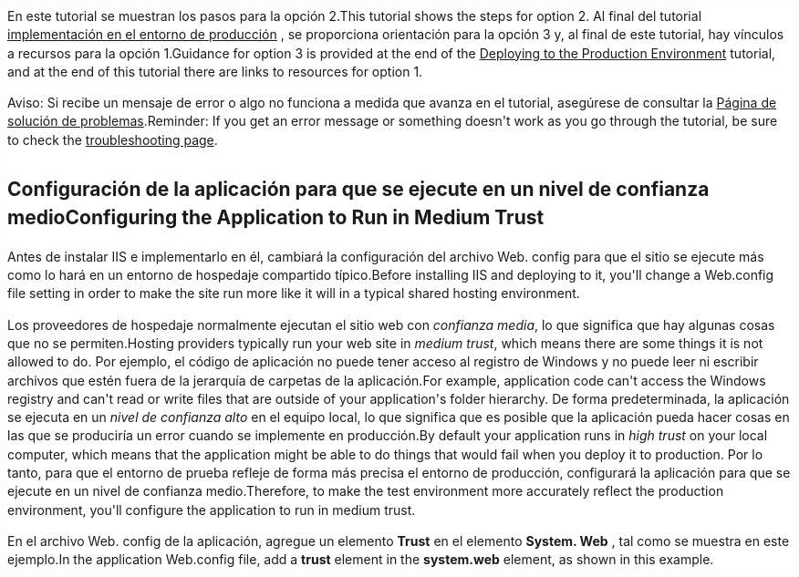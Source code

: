 <span data-ttu-id="cec74-125">En este tutorial se muestran los pasos para la opción 2.</span><span class="sxs-lookup"><span data-stu-id="cec74-125">This tutorial shows the steps for option 2.</span></span> <span data-ttu-id="cec74-126">Al final del tutorial [implementación en el entorno de producción](deployment-to-a-hosting-provider-deploying-to-the-production-environment-7-of-12.md) , se proporciona orientación para la opción 3 y, al final de este tutorial, hay vínculos a recursos para la opción 1.</span><span class="sxs-lookup"><span data-stu-id="cec74-126">Guidance for option 3 is provided at the end of the [Deploying to the Production Environment](deployment-to-a-hosting-provider-deploying-to-the-production-environment-7-of-12.md) tutorial, and at the end of this tutorial there are links to resources for option 1.</span></span>

<span data-ttu-id="cec74-127">Aviso: Si recibe un mensaje de error o algo no funciona a medida que avanza en el tutorial, asegúrese de consultar la [Página de solución de problemas](deployment-to-a-hosting-provider-creating-and-installing-deployment-packages-12-of-12.md).</span><span class="sxs-lookup"><span data-stu-id="cec74-127">Reminder: If you get an error message or something doesn't work as you go through the tutorial, be sure to check the [troubleshooting page](deployment-to-a-hosting-provider-creating-and-installing-deployment-packages-12-of-12.md).</span></span>

## <a name="configuring-the-application-to-run-in-medium-trust"></a><span data-ttu-id="cec74-128">Configuración de la aplicación para que se ejecute en un nivel de confianza medio</span><span class="sxs-lookup"><span data-stu-id="cec74-128">Configuring the Application to Run in Medium Trust</span></span>

<span data-ttu-id="cec74-129">Antes de instalar IIS e implementarlo en él, cambiará la configuración del archivo Web. config para que el sitio se ejecute más como lo hará en un entorno de hospedaje compartido típico.</span><span class="sxs-lookup"><span data-stu-id="cec74-129">Before installing IIS and deploying to it, you'll change a Web.config file setting in order to make the site run more like it will in a typical shared hosting environment.</span></span>

<span data-ttu-id="cec74-130">Los proveedores de hospedaje normalmente ejecutan el sitio web con *confianza media*, lo que significa que hay algunas cosas que no se permiten.</span><span class="sxs-lookup"><span data-stu-id="cec74-130">Hosting providers typically run your web site in *medium trust*, which means there are some things it is not allowed to do.</span></span> <span data-ttu-id="cec74-131">Por ejemplo, el código de aplicación no puede tener acceso al registro de Windows y no puede leer ni escribir archivos que estén fuera de la jerarquía de carpetas de la aplicación.</span><span class="sxs-lookup"><span data-stu-id="cec74-131">For example, application code can't access the Windows registry and can't read or write files that are outside of your application's folder hierarchy.</span></span> <span data-ttu-id="cec74-132">De forma predeterminada, la aplicación se ejecuta en un *nivel de confianza alto* en el equipo local, lo que significa que es posible que la aplicación pueda hacer cosas en las que se produciría un error cuando se implemente en producción.</span><span class="sxs-lookup"><span data-stu-id="cec74-132">By default your application runs in *high trust* on your local computer, which means that the application might be able to do things that would fail when you deploy it to production.</span></span> <span data-ttu-id="cec74-133">Por lo tanto, para que el entorno de prueba refleje de forma más precisa el entorno de producción, configurará la aplicación para que se ejecute en un nivel de confianza medio.</span><span class="sxs-lookup"><span data-stu-id="cec74-133">Therefore, to make the test environment more accurately reflect the production environment, you'll configure the application to run in medium trust.</span></span>

<span data-ttu-id="cec74-134">En el archivo Web. config de la aplicación, agregue un elemento **Trust** en el elemento **System. Web** , tal como se muestra en este ejemplo.</span><span class="sxs-lookup"><span data-stu-id="cec74-134">In the application Web.config file, add a **trust** element in the **system.web** element, as shown in this example.</span></span>
